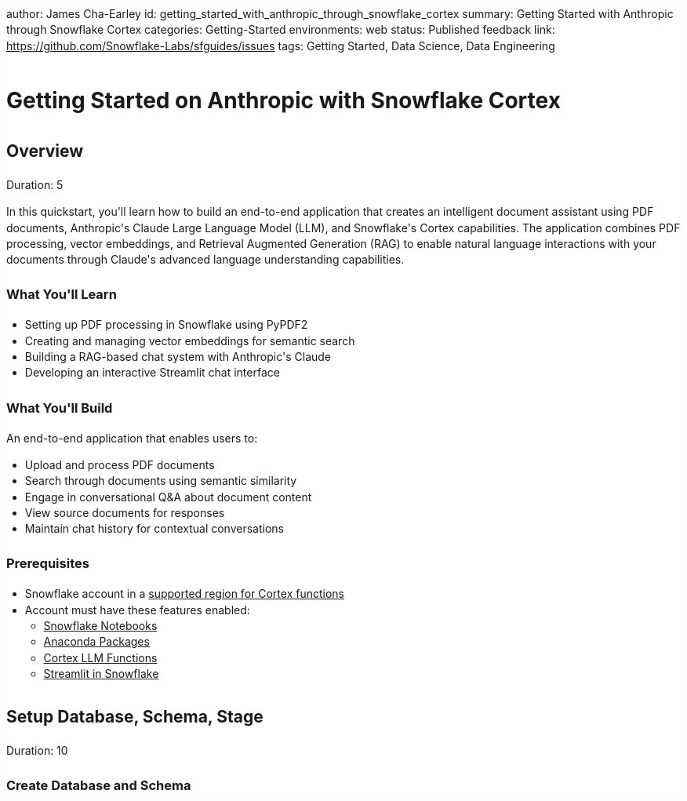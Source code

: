 author: James Cha-Earley
id: getting_started_with_anthropic_through_snowflake_cortex
summary: Getting Started with Anthropic through Snowflake Cortex
categories: Getting-Started
environments: web
status: Published 
feedback link: https://github.com/Snowflake-Labs/sfguides/issues
tags: Getting Started, Data Science, Data Engineering

# Getting Started on Anthropic with Snowflake Cortex

## Overview 
Duration: 5

In this quickstart, you'll learn how to build an end-to-end application that creates an intelligent document assistant using PDF documents, Anthropic's Claude Large Language Model (LLM), and Snowflake's Cortex capabilities. The application combines PDF processing, vector embeddings, and Retrieval Augmented Generation (RAG) to enable natural language interactions with your documents through Claude's advanced language understanding capabilities.

### What You'll Learn
- Setting up PDF processing in Snowflake using PyPDF2
- Creating and managing vector embeddings for semantic search
- Building a RAG-based chat system with Anthropic's Claude
- Developing an interactive Streamlit chat interface

### What You'll Build
An end-to-end application that enables users to:
- Upload and process PDF documents
- Search through documents using semantic similarity
- Engage in conversational Q&A about document content
- View source documents for responses
- Maintain chat history for contextual conversations

### Prerequisites
- Snowflake account in a [supported region for Cortex functions](https://docs.snowflake.com/en/user-guide/snowflake-cortex/llm-functions#label-cortex-llm-availability)
- Account must have these features enabled:
  - [Snowflake Notebooks](https://docs.snowflake.com/en/user-guide/ui-snowsight/notebooks)
  - [Anaconda Packages](https://docs.snowflake.com/en/developer-guide/udf/python/udf-python-packages#using-third-party-packages-from-anaconda)
  - [Cortex LLM Functions](https://docs.snowflake.com/en/sql-reference/functions/complete-snowflake-cortex)
  - [Streamlit in Snowflake](https://docs.snowflake.com/en/developer-guide/streamlit/about-streamlit)

## Setup Database, Schema, Stage
Duration: 10

### Create Database and Schema
